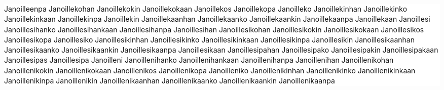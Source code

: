 Janoilleenpa
Janoillekohan
Janoillekokin
Janoillekokaan
Janoillekos
Janoillekopa
Janoilleko
Janoillekinhan
Janoillekinko
Janoillekinkaan
Janoillekinpa
Janoillekin
Janoillekaanhan
Janoillekaanko
Janoillekaankin
Janoillekaanpa
Janoillekaan
Janoillesi
Janoillesihanko
Janoillesihankaan
Janoillesihanpa
Janoillesihan
Janoillesikohan
Janoillesikokin
Janoillesikokaan
Janoillesikos
Janoillesikopa
Janoillesiko
Janoillesikinhan
Janoillesikinko
Janoillesikinkaan
Janoillesikinpa
Janoillesikin
Janoillesikaanhan
Janoillesikaanko
Janoillesikaankin
Janoillesikaanpa
Janoillesikaan
Janoillesipahan
Janoillesipako
Janoillesipakin
Janoillesipakaan
Janoillesipas
Janoillesipa
Janoilleni
Janoillenihanko
Janoillenihankaan
Janoillenihanpa
Janoillenihan
Janoillenikohan
Janoillenikokin
Janoillenikokaan
Janoillenikos
Janoillenikopa
Janoilleniko
Janoillenikinhan
Janoillenikinko
Janoillenikinkaan
Janoillenikinpa
Janoillenikin
Janoillenikaanhan
Janoillenikaanko
Janoillenikaankin
Janoillenikaanpa
